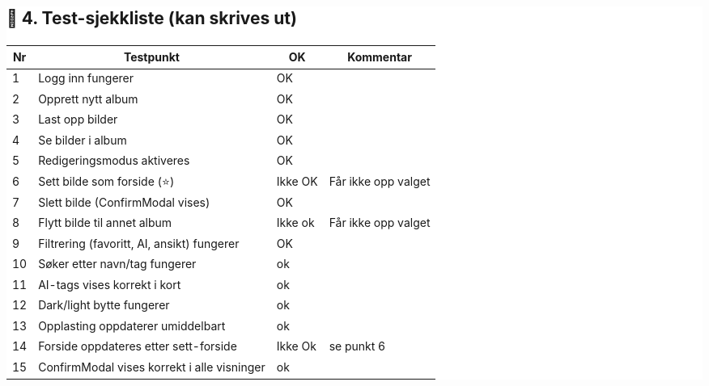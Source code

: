## 🧾 4. Test-sjekkliste (kan skrives ut)

| Nr  | Testpunkt                                   | OK      | Kommentar           |
| --- | ------------------------------------------- | ------- | ------------------- |
| 1   | Logg inn fungerer                           | OK      |                     |
| 2   | Opprett nytt album                          | OK      |                     |
| 3   | Last opp bilder                             | OK      |                     |
| 4   | Se bilder i album                           | OK      |                     |
| 5   | Redigeringsmodus aktiveres                  | OK      |                     |
| 6   | Sett bilde som forside (⭐)                 | Ikke OK | Får ikke opp valget |
| 7   | Slett bilde (ConfirmModal vises)            | OK      |                     |
| 8   | Flytt bilde til annet album                 | Ikke ok | Får ikke opp valget |
| 9   | Filtrering (favoritt, AI, ansikt) fungerer  | OK      |                     |
| 10  | Søker etter navn/tag fungerer               | ok      |                     |
| 11  | AI-tags vises korrekt i kort                | ok      |                     |
| 12  | Dark/light bytte fungerer                   | ok      |                     |
| 13  | Opplasting oppdaterer umiddelbart           | ok      |                     |
| 14  | Forside oppdateres etter sett-forside       | Ikke Ok | se punkt 6          |
| 15  | ConfirmModal vises korrekt i alle visninger | ok      |                     |
